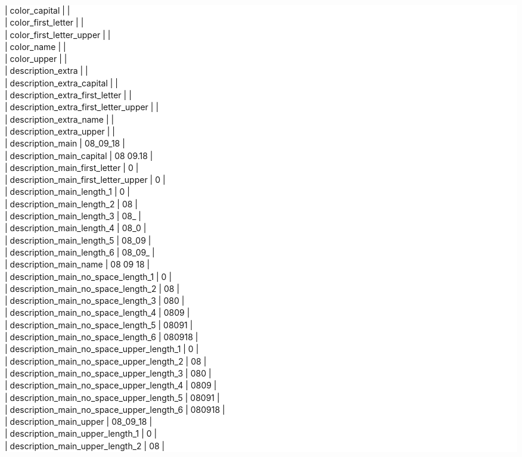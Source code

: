 | color_capital |  |  
| color_first_letter |  |  
| color_first_letter_upper |  |  
| color_name |  |  
| color_upper |  |  
| description_extra |  |  
| description_extra_capital |  |  
| description_extra_first_letter |  |  
| description_extra_first_letter_upper |  |  
| description_extra_name |  |  
| description_extra_upper |  |  
| description_main | 08_09_18 |  
| description_main_capital | 08 09.18 |  
| description_main_first_letter | 0 |  
| description_main_first_letter_upper | 0 |  
| description_main_length_1 | 0 |  
| description_main_length_2 | 08 |  
| description_main_length_3 | 08_ |  
| description_main_length_4 | 08_0 |  
| description_main_length_5 | 08_09 |  
| description_main_length_6 | 08_09_ |  
| description_main_name | 08 09 18 |  
| description_main_no_space_length_1 | 0 |  
| description_main_no_space_length_2 | 08 |  
| description_main_no_space_length_3 | 080 |  
| description_main_no_space_length_4 | 0809 |  
| description_main_no_space_length_5 | 08091 |  
| description_main_no_space_length_6 | 080918 |  
| description_main_no_space_upper_length_1 | 0 |  
| description_main_no_space_upper_length_2 | 08 |  
| description_main_no_space_upper_length_3 | 080 |  
| description_main_no_space_upper_length_4 | 0809 |  
| description_main_no_space_upper_length_5 | 08091 |  
| description_main_no_space_upper_length_6 | 080918 |  
| description_main_upper | 08_09_18 |  
| description_main_upper_length_1 | 0 |  
| description_main_upper_length_2 | 08 |  